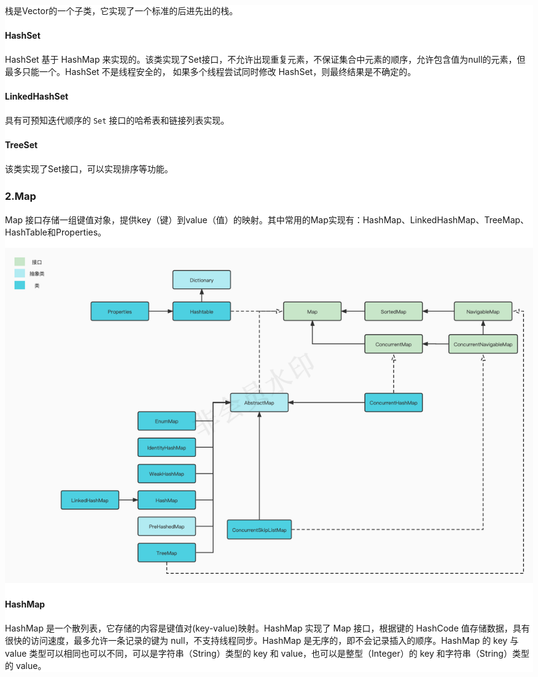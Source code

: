 栈是Vector的一个子类，它实现了一个标准的后进先出的栈。

#### HashSet

HashSet 基于 HashMap 来实现的。该类实现了Set接口，不允许出现重复元素，不保证集合中元素的顺序，允许包含值为null的元素，但最多只能一个。HashSet 不是线程安全的， 如果多个线程尝试同时修改 HashSet，则最终结果是不确定的。 

#### LinkedHashSet

具有可预知迭代顺序的 `Set` 接口的哈希表和链接列表实现。

#### TreeSet

该类实现了Set接口，可以实现排序等功能。

### 2.Map

Map 接口存储一组键值对象，提供key（键）到value（值）的映射。其中常用的Map实现有：HashMap、LinkedHashMap、TreeMap、HashTable和Properties。

![](images/java-map.jpg)

#### HashMap

HashMap 是一个散列表，它存储的内容是键值对(key-value)映射。HashMap 实现了 Map 接口，根据键的 HashCode 值存储数据，具有很快的访问速度，最多允许一条记录的键为 null，不支持线程同步。HashMap 是无序的，即不会记录插入的顺序。HashMap 的 key 与 value 类型可以相同也可以不同，可以是字符串（String）类型的 key 和 value，也可以是整型（Integer）的 key 和字符串（String）类型的 value。
